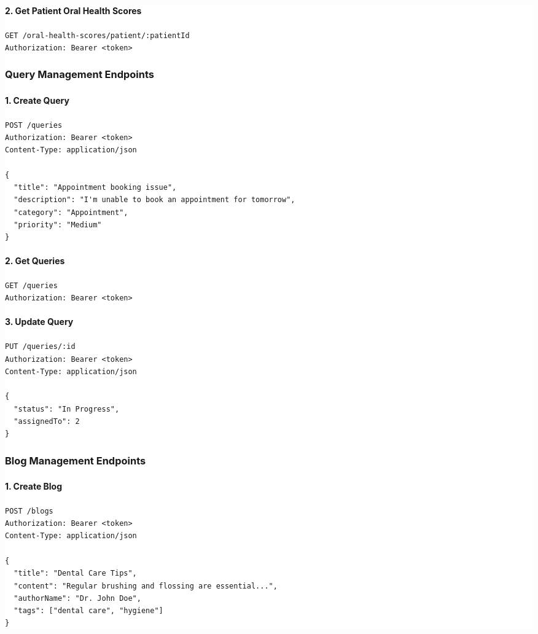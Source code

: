 #### 2. Get Patient Oral Health Scores
```http
GET /oral-health-scores/patient/:patientId
Authorization: Bearer <token>
```

### Query Management Endpoints

#### 1. Create Query
```http
POST /queries
Authorization: Bearer <token>
Content-Type: application/json

{
  "title": "Appointment booking issue",
  "description": "I'm unable to book an appointment for tomorrow",
  "category": "Appointment",
  "priority": "Medium"
}
```

#### 2. Get Queries
```http
GET /queries
Authorization: Bearer <token>
```

#### 3. Update Query
```http
PUT /queries/:id
Authorization: Bearer <token>
Content-Type: application/json

{
  "status": "In Progress",
  "assignedTo": 2
}
```

### Blog Management Endpoints

#### 1. Create Blog
```http
POST /blogs
Authorization: Bearer <token>
Content-Type: application/json

{
  "title": "Dental Care Tips",
  "content": "Regular brushing and flossing are essential...",
  "authorName": "Dr. John Doe",
  "tags": ["dental care", "hygiene"]
}
```
